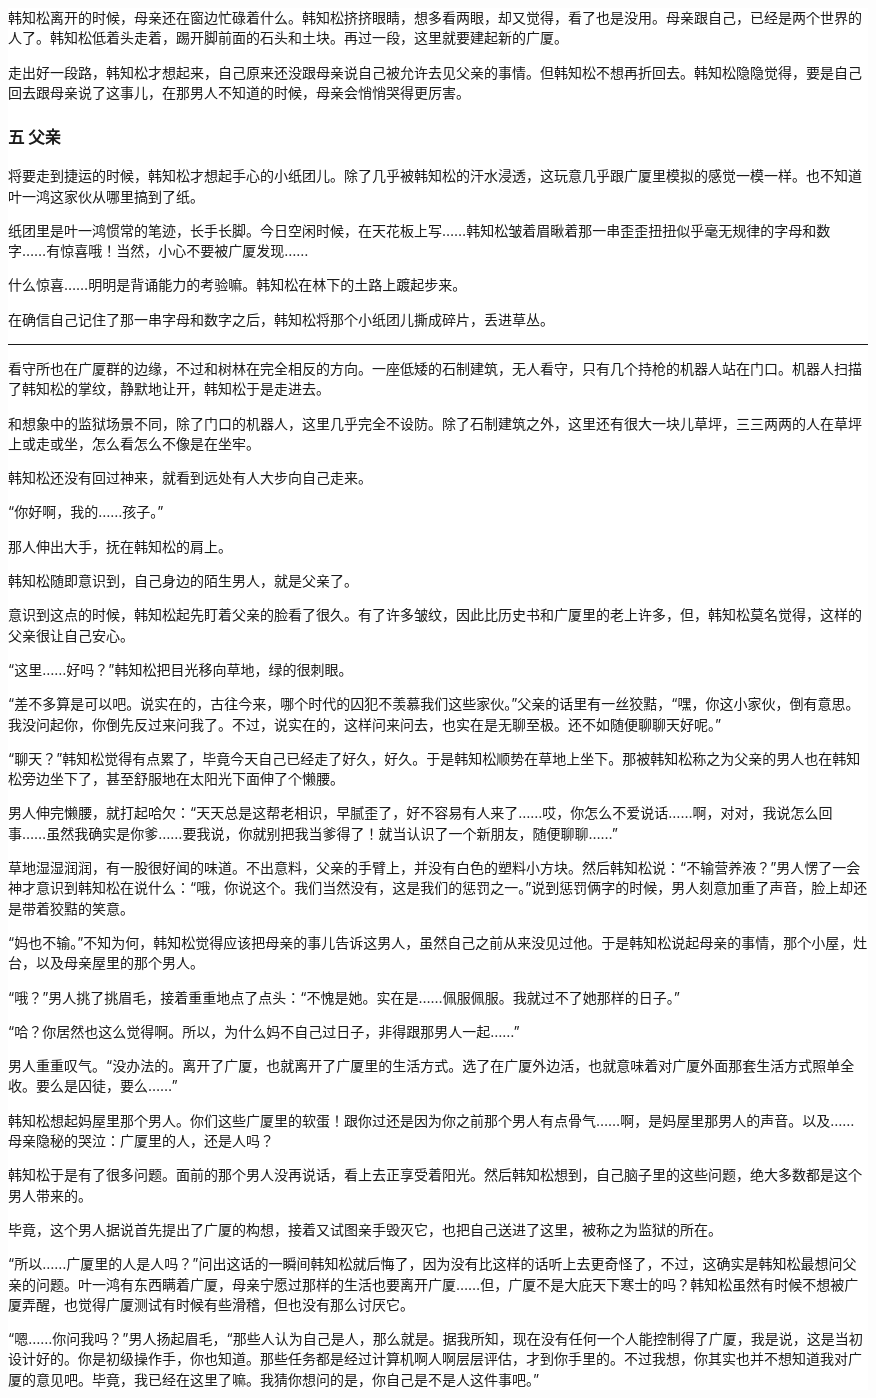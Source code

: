 韩知松离开的时候，母亲还在窗边忙碌着什么。韩知松挤挤眼睛，想多看两眼，却又觉得，看了也是没用。母亲跟自己，已经是两个世界的人了。韩知松低着头走着，踢开脚前面的石头和土块。再过一段，这里就要建起新的广厦。

走出好一段路，韩知松才想起来，自己原来还没跟母亲说自己被允许去见父亲的事情。但韩知松不想再折回去。韩知松隐隐觉得，要是自己回去跟母亲说了这事儿，在那男人不知道的时候，母亲会悄悄哭得更厉害。

### 五 父亲

将要走到捷运的时候，韩知松才想起手心的小纸团儿。除了几乎被韩知松的汗水浸透，这玩意几乎跟广厦里模拟的感觉一模一样。也不知道叶一鸿这家伙从哪里搞到了纸。

纸团里是叶一鸿惯常的笔迹，长手长脚。今日空闲时候，在天花板上写……韩知松皱着眉瞅着那一串歪歪扭扭似乎毫无规律的字母和数字……有惊喜哦！当然，小心不要被广厦发现……

什么惊喜……明明是背诵能力的考验嘛。韩知松在林下的土路上踱起步来。

在确信自己记住了那一串字母和数字之后，韩知松将那个小纸团儿撕成碎片，丢进草丛。

---

看守所也在广厦群的边缘，不过和树林在完全相反的方向。一座低矮的石制建筑，无人看守，只有几个持枪的机器人站在门口。机器人扫描了韩知松的掌纹，静默地让开，韩知松于是走进去。

和想象中的监狱场景不同，除了门口的机器人，这里几乎完全不设防。除了石制建筑之外，这里还有很大一块儿草坪，三三两两的人在草坪上或走或坐，怎么看怎么不像是在坐牢。

韩知松还没有回过神来，就看到远处有人大步向自己走来。

“你好啊，我的……孩子。”

那人伸出大手，抚在韩知松的肩上。

韩知松随即意识到，自己身边的陌生男人，就是父亲了。

意识到这点的时候，韩知松起先盯着父亲的脸看了很久。有了许多皱纹，因此比历史书和广厦里的老上许多，但，韩知松莫名觉得，这样的父亲很让自己安心。

“这里……好吗？”韩知松把目光移向草地，绿的很刺眼。

“差不多算是可以吧。说实在的，古往今来，哪个时代的囚犯不羡慕我们这些家伙。”父亲的话里有一丝狡黠，“嘿，你这小家伙，倒有意思。我没问起你，你倒先反过来问我了。不过，说实在的，这样问来问去，也实在是无聊至极。还不如随便聊聊天好呢。”

“聊天？”韩知松觉得有点累了，毕竟今天自己已经走了好久，好久。于是韩知松顺势在草地上坐下。那被韩知松称之为父亲的男人也在韩知松旁边坐下了，甚至舒服地在太阳光下面伸了个懒腰。

男人伸完懒腰，就打起哈欠：“天天总是这帮老相识，早腻歪了，好不容易有人来了……哎，你怎么不爱说话……啊，对对，我说怎么回事……虽然我确实是你爹……要我说，你就别把我当爹得了！就当认识了一个新朋友，随便聊聊……”

草地湿湿润润，有一股很好闻的味道。不出意料，父亲的手臂上，并没有白色的塑料小方块。然后韩知松说：“不输营养液？”男人愣了一会神才意识到韩知松在说什么：“哦，你说这个。我们当然没有，这是我们的惩罚之一。”说到惩罚俩字的时候，男人刻意加重了声音，脸上却还是带着狡黠的笑意。

“妈也不输。”不知为何，韩知松觉得应该把母亲的事儿告诉这男人，虽然自己之前从来没见过他。于是韩知松说起母亲的事情，那个小屋，灶台，以及母亲屋里的那个男人。

“哦？”男人挑了挑眉毛，接着重重地点了点头：“不愧是她。实在是……佩服佩服。我就过不了她那样的日子。”

“哈？你居然也这么觉得啊。所以，为什么妈不自己过日子，非得跟那男人一起……”

男人重重叹气。“没办法的。离开了广厦，也就离开了广厦里的生活方式。选了在广厦外边活，也就意味着对广厦外面那套生活方式照单全收。要么是囚徒，要么……”

韩知松想起妈屋里那个男人。你们这些广厦里的软蛋！跟你过还是因为你之前那个男人有点骨气……啊，是妈屋里那男人的声音。以及……母亲隐秘的哭泣：广厦里的人，还是人吗？

韩知松于是有了很多问题。面前的那个男人没再说话，看上去正享受着阳光。然后韩知松想到，自己脑子里的这些问题，绝大多数都是这个男人带来的。

毕竟，这个男人据说首先提出了广厦的构想，接着又试图亲手毁灭它，也把自己送进了这里，被称之为监狱的所在。

“所以……广厦里的人是人吗？”问出这话的一瞬间韩知松就后悔了，因为没有比这样的话听上去更奇怪了，不过，这确实是韩知松最想问父亲的问题。叶一鸿有东西瞒着广厦，母亲宁愿过那样的生活也要离开广厦……但，广厦不是大庇天下寒士的吗？韩知松虽然有时候不想被广厦弄醒，也觉得广厦测试有时候有些滑稽，但也没有那么讨厌它。

“嗯……你问我吗？”男人扬起眉毛，“那些人认为自己是人，那么就是。据我所知，现在没有任何一个人能控制得了广厦，我是说，这是当初设计好的。你是初级操作手，你也知道。那些任务都是经过计算机啊人啊层层评估，才到你手里的。不过我想，你其实也并不想知道我对广厦的意见吧。毕竟，我已经在这里了嘛。我猜你想问的是，你自己是不是人这件事吧。”

